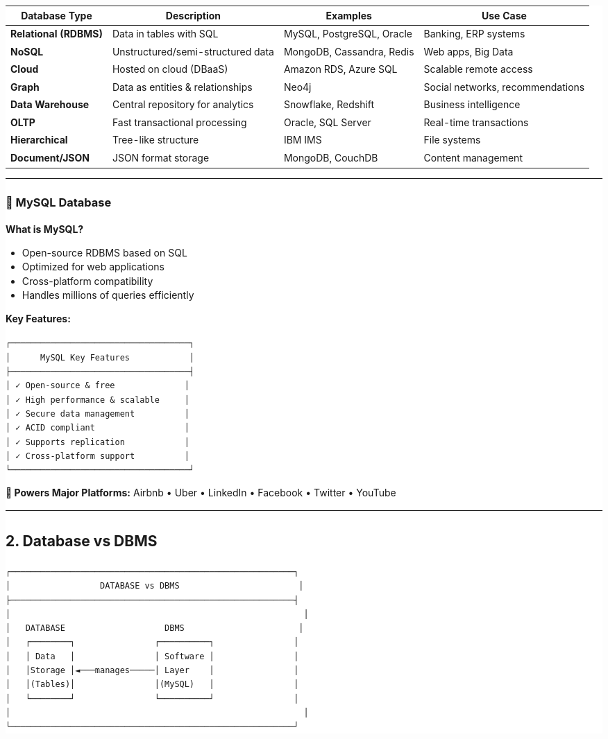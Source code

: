 | Database Type | Description | Examples | Use Case |
|--------------|-------------|----------|----------|
| **Relational (RDBMS)** | Data in tables with SQL | MySQL, PostgreSQL, Oracle | Banking, ERP systems |
| **NoSQL** | Unstructured/semi-structured data | MongoDB, Cassandra, Redis | Web apps, Big Data |
| **Cloud** | Hosted on cloud (DBaaS) | Amazon RDS, Azure SQL | Scalable remote access |
| **Graph** | Data as entities & relationships | Neo4j | Social networks, recommendations |
| **Data Warehouse** | Central repository for analytics | Snowflake, Redshift | Business intelligence |
| **OLTP** | Fast transactional processing | Oracle, SQL Server | Real-time transactions |
| **Hierarchical** | Tree-like structure | IBM IMS | File systems |
| **Document/JSON** | JSON format storage | MongoDB, CouchDB | Content management |

---

### 🔹 MySQL Database

**What is MySQL?**
- Open-source RDBMS based on SQL
- Optimized for web applications
- Cross-platform compatibility
- Handles millions of queries efficiently

**Key Features:**
```
┌────────────────────────────────────┐
│      MySQL Key Features            │
├────────────────────────────────────┤
│ ✓ Open-source & free              │
│ ✓ High performance & scalable     │
│ ✓ Secure data management          │
│ ✓ ACID compliant                  │
│ ✓ Supports replication            │
│ ✓ Cross-platform support          │
└────────────────────────────────────┘
```

**💼 Powers Major Platforms:**
Airbnb • Uber • LinkedIn • Facebook • Twitter • YouTube

---

## 2. Database vs DBMS

```
┌─────────────────────────────────────────────────────────┐
│                  DATABASE vs DBMS                        │
├─────────────────────────────────────────────────────────┤
│                                                           │
│   DATABASE                    DBMS                       │
│   ┌────────┐                ┌──────────┐                │
│   │ Data   │                │ Software │                │
│   │Storage │◄───manages─────│ Layer    │                │
│   │(Tables)│                │(MySQL)   │                │
│   └────────┘                └──────────┘                │
│                                                           │
└─────────────────────────────────────────────────────────┘
```
